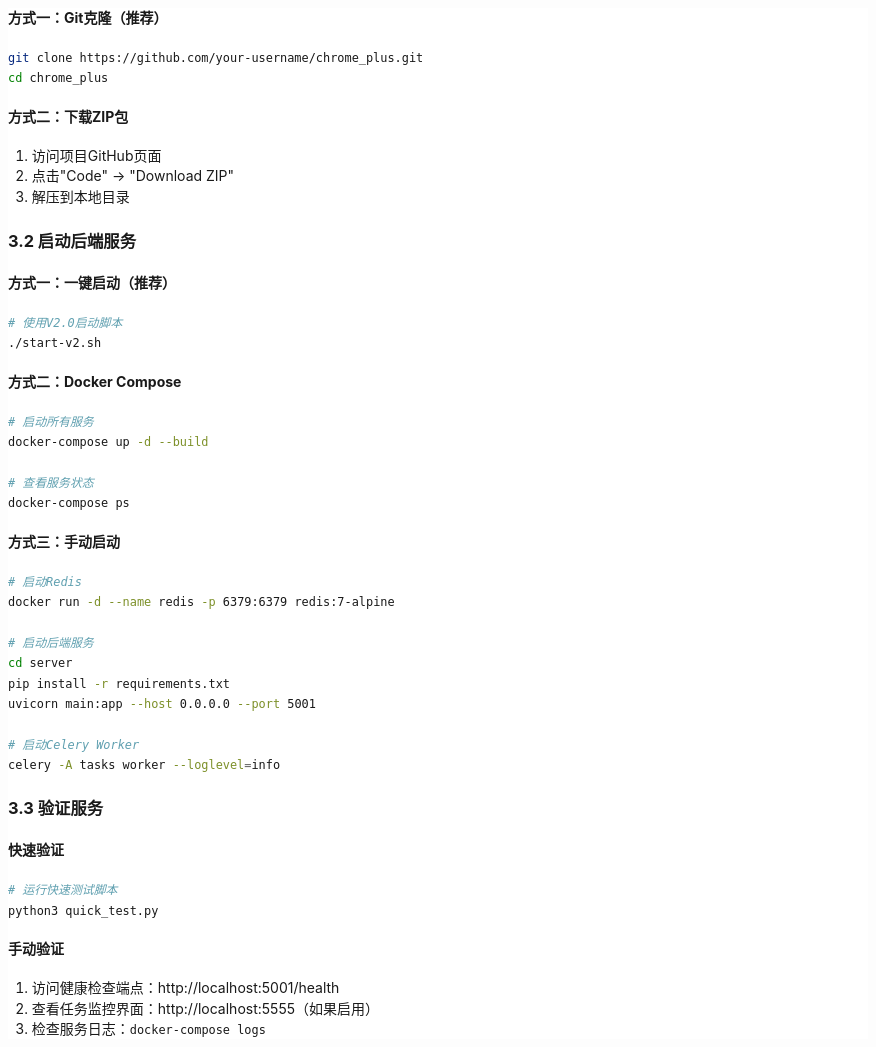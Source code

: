 #### 方式一：Git克隆（推荐）
```bash
git clone https://github.com/your-username/chrome_plus.git
cd chrome_plus
```

#### 方式二：下载ZIP包
1. 访问项目GitHub页面
2. 点击"Code" → "Download ZIP"
3. 解压到本地目录

### 3.2 启动后端服务

#### 方式一：一键启动（推荐）
```bash
# 使用V2.0启动脚本
./start-v2.sh
```

#### 方式二：Docker Compose
```bash
# 启动所有服务
docker-compose up -d --build

# 查看服务状态
docker-compose ps
```

#### 方式三：手动启动
```bash
# 启动Redis
docker run -d --name redis -p 6379:6379 redis:7-alpine

# 启动后端服务
cd server
pip install -r requirements.txt
uvicorn main:app --host 0.0.0.0 --port 5001

# 启动Celery Worker
celery -A tasks worker --loglevel=info
```

### 3.3 验证服务

#### 快速验证
```bash
# 运行快速测试脚本
python3 quick_test.py
```

#### 手动验证
1. 访问健康检查端点：http://localhost:5001/health
2. 查看任务监控界面：http://localhost:5555（如果启用）
3. 检查服务日志：`docker-compose logs`
